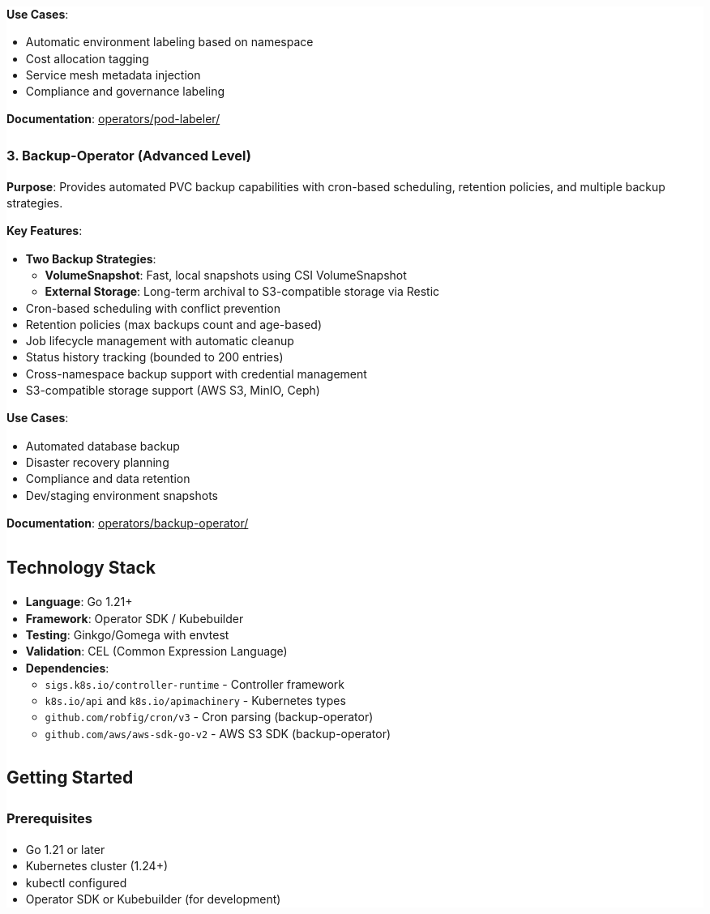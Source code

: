 **Use Cases**:
- Automatic environment labeling based on namespace
- Cost allocation tagging
- Service mesh metadata injection
- Compliance and governance labeling

**Documentation**: [operators/pod-labeler/](operators/pod-labeler/)

### 3. Backup-Operator (Advanced Level)

**Purpose**: Provides automated PVC backup capabilities with cron-based scheduling, retention policies, and multiple backup strategies.

**Key Features**:
- **Two Backup Strategies**:
  - **VolumeSnapshot**: Fast, local snapshots using CSI VolumeSnapshot
  - **External Storage**: Long-term archival to S3-compatible storage via Restic
- Cron-based scheduling with conflict prevention
- Retention policies (max backups count and age-based)
- Job lifecycle management with automatic cleanup
- Status history tracking (bounded to 200 entries)
- Cross-namespace backup support with credential management
- S3-compatible storage support (AWS S3, MinIO, Ceph)

**Use Cases**:
- Automated database backup
- Disaster recovery planning
- Compliance and data retention
- Dev/staging environment snapshots

**Documentation**: [operators/backup-operator/](operators/backup-operator/)

## Technology Stack

- **Language**: Go 1.21+
- **Framework**: Operator SDK / Kubebuilder
- **Testing**: Ginkgo/Gomega with envtest
- **Validation**: CEL (Common Expression Language)
- **Dependencies**:
  - `sigs.k8s.io/controller-runtime` - Controller framework
  - `k8s.io/api` and `k8s.io/apimachinery` - Kubernetes types
  - `github.com/robfig/cron/v3` - Cron parsing (backup-operator)
  - `github.com/aws/aws-sdk-go-v2` - AWS S3 SDK (backup-operator)

## Getting Started

### Prerequisites

- Go 1.21 or later
- Kubernetes cluster (1.24+)
- kubectl configured
- Operator SDK or Kubebuilder (for development)
